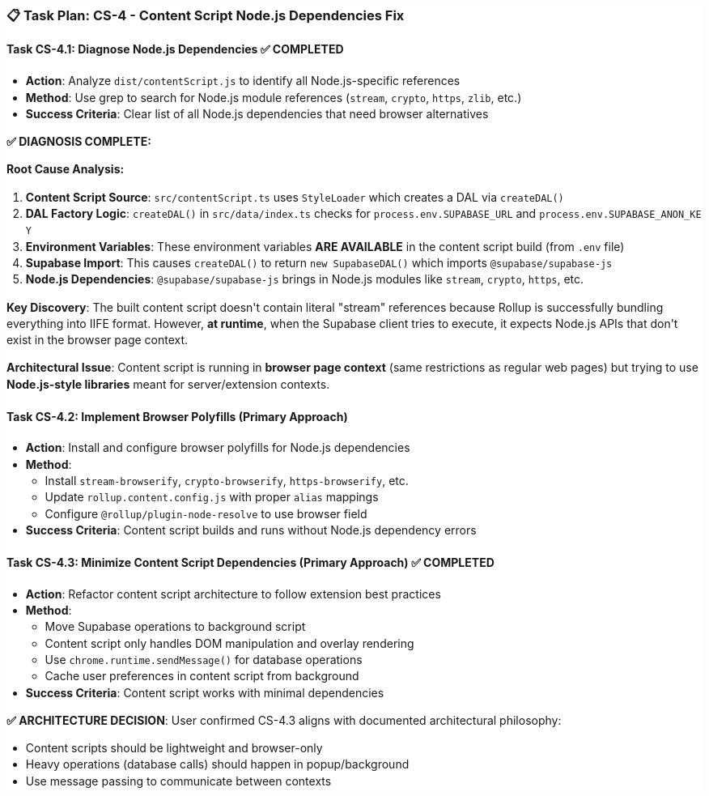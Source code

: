 ### 📋 Task Plan: CS-4 - Content Script Node.js Dependencies Fix

#### **Task CS-4.1: Diagnose Node.js Dependencies** ✅ COMPLETED
- **Action**: Analyze `dist/contentScript.js` to identify all Node.js-specific references
- **Method**: Use grep to search for Node.js module references (`stream`, `crypto`, `https`, `zlib`, etc.)
- **Success Criteria**: Clear list of all Node.js dependencies that need browser alternatives

**✅ DIAGNOSIS COMPLETE:**

**Root Cause Analysis:**
1. **Content Script Source**: `src/contentScript.ts` uses `StyleLoader` which creates a DAL via `createDAL()`
2. **DAL Factory Logic**: `createDAL()` in `src/data/index.ts` checks for `process.env.SUPABASE_URL` and `process.env.SUPABASE_ANON_KEY`
3. **Environment Variables**: These environment variables **ARE AVAILABLE** in the content script build (from `.env` file)
4. **Supabase Import**: This causes `createDAL()` to return `new SupabaseDAL()` which imports `@supabase/supabase-js`
5. **Node.js Dependencies**: `@supabase/supabase-js` brings in Node.js modules like `stream`, `crypto`, `https`, etc.

**Key Discovery**: The built content script doesn't contain literal "stream" references because Rollup is successfully bundling everything into IIFE format. However, **at runtime**, when the Supabase client tries to execute, it expects Node.js APIs that don't exist in the browser page context.

**Architectural Issue**: Content script is running in **browser page context** (same restrictions as regular web pages) but trying to use **Node.js-style libraries** meant for server/extension contexts.

#### **Task CS-4.2: Implement Browser Polyfills (Primary Approach)**
- **Action**: Install and configure browser polyfills for Node.js dependencies
- **Method**: 
  - Install `stream-browserify`, `crypto-browserify`, `https-browserify`, etc.
  - Update `rollup.content.config.js` with proper `alias` mappings
  - Configure `@rollup/plugin-node-resolve` to use browser field
- **Success Criteria**: Content script builds and runs without Node.js dependency errors

#### **Task CS-4.3: Minimize Content Script Dependencies (Primary Approach)** ✅ **COMPLETED**
- **Action**: Refactor content script architecture to follow extension best practices
- **Method**: 
  - Move Supabase operations to background script
  - Content script only handles DOM manipulation and overlay rendering
  - Use `chrome.runtime.sendMessage()` for database operations
  - Cache user preferences in content script from background
- **Success Criteria**: Content script works with minimal dependencies

**✅ ARCHITECTURE DECISION**: User confirmed CS-4.3 aligns with documented architectural philosophy:
- Content scripts should be lightweight and browser-only
- Heavy operations (database calls) should happen in popup/background  
- Use message passing to communicate between contexts
